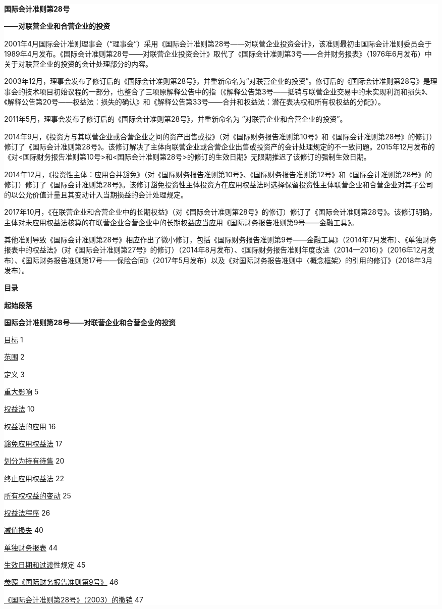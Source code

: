 **国际会计准则第28号**

——**对联营企业和合营企业的投资**

2001年4月国际会计准则理事会（“理事会”）采用《国际会计准则第28号——对联营企业投资会计》，该准则最初由国际会计准则委员会于1989年4月发布。《国际会计准则第28号——对联营企业投资会计》取代了《国际会计准则第3号——合并财务报表》（1976年6月发布）中关于对联营企业的投资的会计处理部分的内容。

2003年12月，理事会发布了修订后的《国际会计准则第28号》，并重新命名为“对联营企业的投资”。修订后的《国际会计准则第28号》是理事会的技术项目初始议程的一部分，也整合了三项原解释公告中的指（《解释公告第3号——抵销与联营企业交易中的未实现利润和损失》、《解释公告第20号——权益法：损失的确认》和《解释公告第33号——合并和权益法：潜在表决权和所有权权益的分配》）。

2011年5月，理事会发布了修订后的《国际会计准则第28号》，并重新命名为
“对联营企业和合营企业的投资”。

2014年9月，《投资方与其联营企业或合营企业之间的资产出售或投》（对《国际财务报告准则第10号》和《国际会计准则第28号》的修订）修订了《国际会计准则第28号》。该修订解决了主体向联营企业或合营企业出售或投资产的会计处理规定的不一致问题。2015年12月发布的《对\<国际财务报告准则第10号\>和\<国际会计准则第28号\>的修订的生效日期》无限期推迟了该修订的强制生效日期。

2014年12月，《投资性主体：应用合并豁免》（对《国际财务报告准则第10号》、《国际财务报告准则第12号》和《国际会计准则第28号》的修订）修订了《国际会计准则第28号》。该修订豁免投资性主体投资方在应用权益法时选择保留投资性主体联营企业和合营企业对其子公司的以公允价值计量且其变动计入当期损益的会计处理规定。

2017年10月，《在联营企业和合营企业中的长期权益》（对《国际会计准则第28号》的修订）修订了《国际会计准则第28号》。该修订明确，主体对未应用权益法核算的在联营企业合营企业中的长期权益应当应用《国际财务报告准则第9号——金融工具》。

其他准则导致《国际会计准则第28号》相应作出了微小修订，包括《国际财务报告准则第9号——金融工具》（2014年7月发布）、《单独财务报表中的权益法》（对《国际会计准则第27号》的修订）（2014年8月发布）、《国际财务报告准则年度改进（2014—2016）》（2016年12月发布）、《国际财务报告准则第17号——保险合同》（2017年5月发布）以及《对国际财务报告准则中〈概念框架〉的引用的修订》（2018年3月发布）。

**目录**

**起始段落**

**国际会计准则第28号——对联营企业和合营企业的投资**

[目标](#目标) 1

[范围](#范围) 2

[定义](#定义) 3

[重大](#重大影响注1)[影响](#_bookmark0) 5

[权益](#权益法)[法](#_bookmark0) 10

[权](#权益法的应用注4)[益法的应用](#_bookmark0) 16

[豁](#_bookmark13)[免应用权益法](#_bookmark0) 17

[划分为](#划分为持有待售)[持有待售](#_bookmark0) 20

[终止](#终止应用权益法)[应用权益法](#_bookmark0) 22

[所有](#所有权权益的变动)[权权益的变动](#_bookmark0) 25

[权益](#_bookmark17)[法程序](#_bookmark0) 26

[减值](#_bookmark18)[损失](#_bookmark0) 40

[单独](#单独财务报表)[财务报表](#_bookmark0) 44

[生效](#生效日期和过渡性规定)[日期和过渡](#_bookmark0)性规定 45

[参照](#参考国际财务报告准则第9号)[《国际财务报告准则第9号》](#_bookmark0) 46

[《国际会计准则第28号》](#国际会计准则第28号2003的撤销)[（2003）的撤销](#_bookmark0)
47
